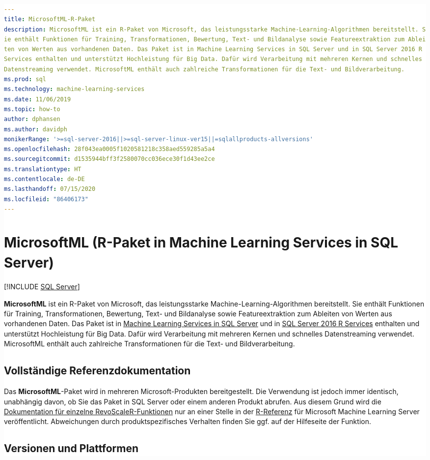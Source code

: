 ```yaml
---
title: MicrosoftML-R-Paket
description: MicrosoftML ist ein R-Paket von Microsoft, das leistungsstarke Machine-Learning-Algorithmen bereitstellt. Sie enthält Funktionen für Training, Transformationen, Bewertung, Text- und Bildanalyse sowie Featureextraktion zum Ableiten von Werten aus vorhandenen Daten. Das Paket ist in Machine Learning Services in SQL Server und in SQL Server 2016 R Services enthalten und unterstützt Hochleistung für Big Data. Dafür wird Verarbeitung mit mehreren Kernen und schnelles Datenstreaming verwendet. MicrosoftML enthält auch zahlreiche Transformationen für die Text- und Bildverarbeitung.
ms.prod: sql
ms.technology: machine-learning-services
ms.date: 11/06/2019
ms.topic: how-to
author: dphansen
ms.author: davidph
monikerRange: '>=sql-server-2016||>=sql-server-linux-ver15||=sqlallproducts-allversions'
ms.openlocfilehash: 28f043ea0005f1020581218c358aed559285a5a4
ms.sourcegitcommit: d1535944bff3f2580070cc036ece30f1d43ee2ce
ms.translationtype: HT
ms.contentlocale: de-DE
ms.lasthandoff: 07/15/2020
ms.locfileid: "86406173"
---
```

# <a name="microsoftml-r-package-in-sql-server-machine-learning-services"></a>MicrosoftML (R-Paket in Machine Learning Services in SQL Server)
 [!INCLUDE [SQL Server](../../includes/applies-to-version/sqlserver.md)]

**MicrosoftML** ist ein R-Paket von Microsoft, das leistungsstarke Machine-Learning-Algorithmen bereitstellt. Sie enthält Funktionen für Training, Transformationen, Bewertung, Text- und Bildanalyse sowie Featureextraktion zum Ableiten von Werten aus vorhandenen Daten. Das Paket ist in [Machine Learning Services in SQL Server](../sql-server-machine-learning-services.md) und in [SQL Server 2016 R Services](sql-server-r-services.md) enthalten und unterstützt Hochleistung für Big Data. Dafür wird Verarbeitung mit mehreren Kernen und schnelles Datenstreaming verwendet. MicrosoftML enthält auch zahlreiche Transformationen für die Text- und Bildverarbeitung.

## <a name="full-reference-documentation"></a>Vollständige Referenzdokumentation

Das **MicrosoftML**-Paket wird in mehreren Microsoft-Produkten bereitgestellt. Die Verwendung ist jedoch immer identisch, unabhängig davon, ob Sie das Paket in SQL Server oder einem anderen Produkt abrufen. Aus diesem Grund wird die [Dokumentation für einzelne RevoScaleR-Funktionen](https://docs.microsoft.com/machine-learning-server/r-reference/revoscaler/revoscaler) nur an einer Stelle in der [R-Referenz](https://docs.microsoft.com/machine-learning-server/r-reference/introducing-r-server-r-package-reference) für Microsoft Machine Learning Server veröffentlicht. Abweichungen durch produktspezifisches Verhalten finden Sie ggf. auf der Hilfeseite der Funktion.

## <a name="versions-and-platforms"></a>Versionen und Plattformen
